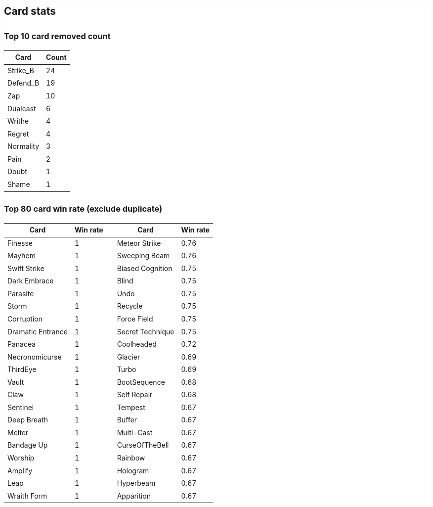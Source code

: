 
## Card stats
### Top 10 card removed count
| Card      |   Count |
|-----------|---------|
| Strike_B  |      24 |
| Defend_B  |      19 |
| Zap       |      10 |
| Dualcast  |       6 |
| Writhe    |       4 |
| Regret    |       4 |
| Normality |       3 |
| Pain      |       2 |
| Doubt     |       1 |
| Shame     |       1 |


### Top 80 card win rate (exclude duplicate)
| Card               |   Win rate |     | Card              |   Win rate |
|--------------------|------------|-----|-------------------|------------|
| Finesse            |       1    |     | Meteor Strike     |       0.76 |
| Mayhem             |       1    |     | Sweeping Beam     |       0.76 |
| Swift Strike       |       1    |     | Biased Cognition  |       0.75 |
| Dark Embrace       |       1    |     | Blind             |       0.75 |
| Parasite           |       1    |     | Undo              |       0.75 |
| Storm              |       1    |     | Recycle           |       0.75 |
| Corruption         |       1    |     | Force Field       |       0.75 |
| Dramatic Entrance  |       1    |     | Secret Technique  |       0.75 |
| Panacea            |       1    |     | Coolheaded        |       0.72 |
| Necronomicurse     |       1    |     | Glacier           |       0.69 |
| ThirdEye           |       1    |     | Turbo             |       0.69 |
| Vault              |       1    |     | BootSequence      |       0.68 |
| Claw               |       1    |     | Self Repair       |       0.68 |
| Sentinel           |       1    |     | Tempest           |       0.67 |
| Deep Breath        |       1    |     | Buffer            |       0.67 |
| Melter             |       1    |     | Multi-Cast        |       0.67 |
| Bandage Up         |       1    |     | CurseOfTheBell    |       0.67 |
| Worship            |       1    |     | Rainbow           |       0.67 |
| Amplify            |       1    |     | Hologram          |       0.67 |
| Leap               |       1    |     | Hyperbeam         |       0.67 |
| Wraith Form        |       1    |     | Apparition        |       0.67 |